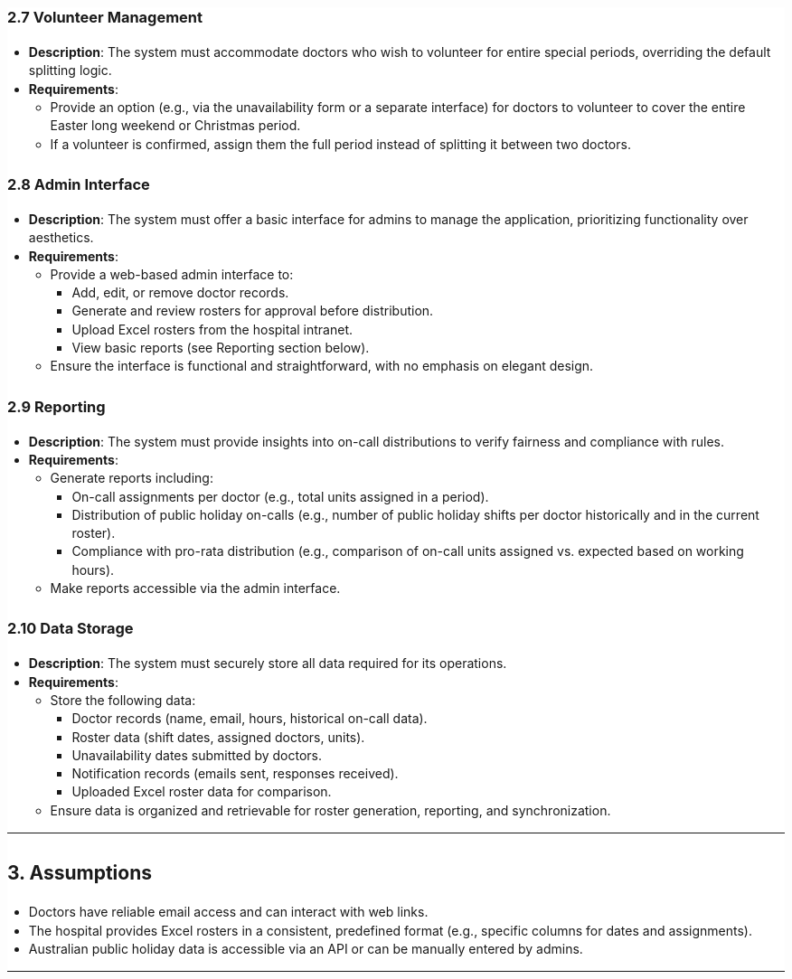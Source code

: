 ### 2.7 Volunteer Management
- **Description**: The system must accommodate doctors who wish to volunteer for entire special periods, overriding the default splitting logic.
- **Requirements**:
  - Provide an option (e.g., via the unavailability form or a separate interface) for doctors to volunteer to cover the entire Easter long weekend or Christmas period.
  - If a volunteer is confirmed, assign them the full period instead of splitting it between two doctors.

### 2.8 Admin Interface
- **Description**: The system must offer a basic interface for admins to manage the application, prioritizing functionality over aesthetics.
- **Requirements**:
  - Provide a web-based admin interface to:
    - Add, edit, or remove doctor records.
    - Generate and review rosters for approval before distribution.
    - Upload Excel rosters from the hospital intranet.
    - View basic reports (see Reporting section below).
  - Ensure the interface is functional and straightforward, with no emphasis on elegant design.

### 2.9 Reporting
- **Description**: The system must provide insights into on-call distributions to verify fairness and compliance with rules.
- **Requirements**:
  - Generate reports including:
    - On-call assignments per doctor (e.g., total units assigned in a period).
    - Distribution of public holiday on-calls (e.g., number of public holiday shifts per doctor historically and in the current roster).
    - Compliance with pro-rata distribution (e.g., comparison of on-call units assigned vs. expected based on working hours).
  - Make reports accessible via the admin interface.

### 2.10 Data Storage
- **Description**: The system must securely store all data required for its operations.
- **Requirements**:
  - Store the following data:
    - Doctor records (name, email, hours, historical on-call data).
    - Roster data (shift dates, assigned doctors, units).
    - Unavailability dates submitted by doctors.
    - Notification records (emails sent, responses received).
    - Uploaded Excel roster data for comparison.
  - Ensure data is organized and retrievable for roster generation, reporting, and synchronization.

---

## 3. Assumptions
- Doctors have reliable email access and can interact with web links.
- The hospital provides Excel rosters in a consistent, predefined format (e.g., specific columns for dates and assignments).
- Australian public holiday data is accessible via an API or can be manually entered by admins.

---